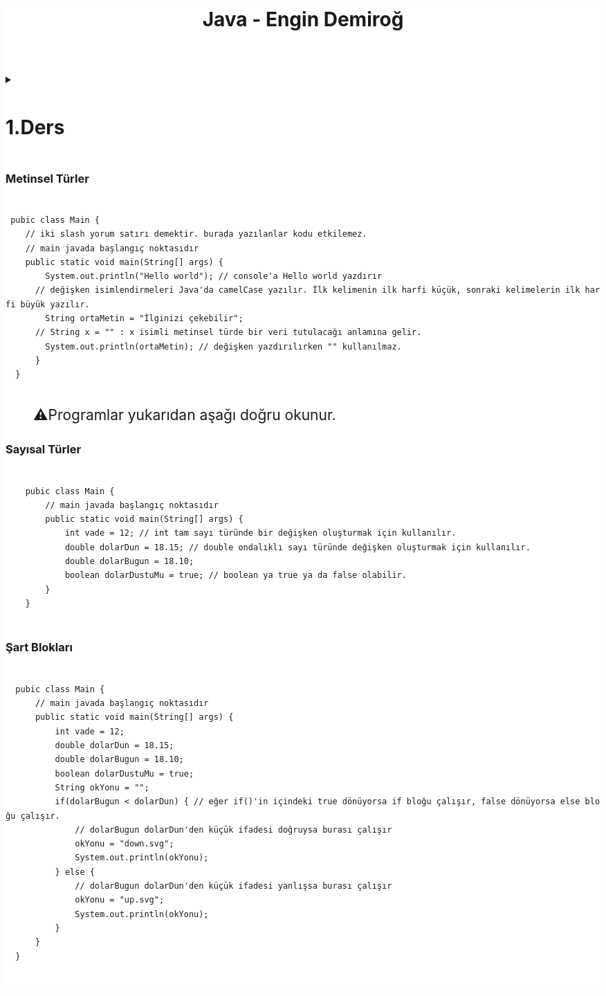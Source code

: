 <body>
  <header><h1 class="page-title">Java - Engin Demiroğ</h1></header>
  <details><summary><h1>1.Ders</h1></summary></details>
 <h3>Metinsel Türler</h3>
 <pre><code>
 pubic class Main {
    // iki slash yorum satırı demektir. burada yazılanlar kodu etkilemez.
    // main javada başlangıç noktasıdır
    public static void main(String[] args) {
	    System.out.println(&quot;Hello world&quot;); // console&#x27;a Hello world yazdırır		
      // değişken isimlendirmeleri Java&#x27;da camelCase yazılır. İlk kelimenin ilk harfi küçük, sonraki kelimelerin ilk harfi büyük yazılır.
	    String ortaMetin = &quot;İlginizi çekebilir&quot;;
      // String x = &quot;&quot; : x isimli metinsel türde bir veri tutulacağı anlamına gelir.
	    System.out.println(ortaMetin); // değişken yazdırılırken &quot;&quot; kullanılmaz.
	  }
  }
</code>
</pre>
<figure><div style="font-size:1.5em">⚠️Programlar yukarıdan aşağı doğru okunur.</div></figure>
<h3>Sayısal Türler</h3>
<pre>
  <code>
    pubic class Main {
	    // main javada başlangıç noktasıdır
	    public static void main(String[] args) {
		    int vade = 12; // int tam sayı türünde bir değişken oluşturmak için kullanılır.
		    double dolarDun = 18.15; // double ondalıklı sayı türünde değişken oluşturmak için kullanılır.
		    double dolarBugun = 18.10;
		    boolean dolarDustuMu = true; // boolean ya true ya da false olabilir.
	    }
    }
</code>
</pre>
<h3>Şart Blokları</h3>
<pre><code>
  pubic class Main {
	  // main javada başlangıç noktasıdır
	  public static void main(String[] args) {
		  int vade = 12;
		  double dolarDun = 18.15;
		  double dolarBugun = 18.10;
		  boolean dolarDustuMu = true;
		  String okYonu = &quot;&quot;;
		  if(dolarBugun &lt; dolarDun) { // eğer if()&#x27;in içindeki true dönüyorsa if bloğu çalışır, false dönüyorsa else bloğu çalışır.
			  // dolarBugun dolarDun&#x27;den küçük ifadesi doğruysa burası çalışır
			  okYonu = &quot;down.svg&quot;;
			  System.out.println(okYonu);
		  } else {
			  // dolarBugun dolarDun&#x27;den küçük ifadesi yanlışsa burası çalışır
			  okYonu = &quot;up.svg&quot;;
			  System.out.println(okYonu);
		  }
	  }
  }
